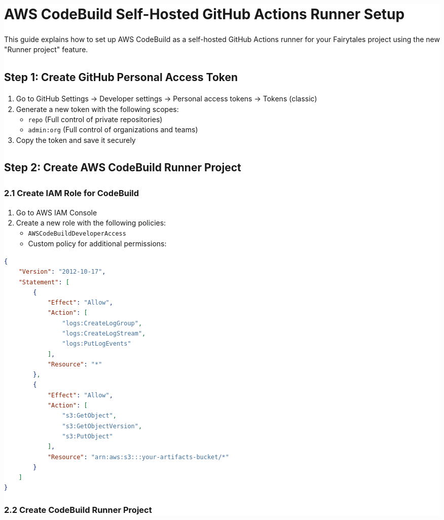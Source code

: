 # AWS CodeBuild Self-Hosted GitHub Actions Runner Setup

This guide explains how to set up AWS CodeBuild as a self-hosted GitHub Actions runner for your Fairytales project using the new "Runner project" feature.

## Step 1: Create GitHub Personal Access Token

1. Go to GitHub Settings → Developer settings → Personal access tokens → Tokens (classic)
2. Generate a new token with the following scopes:
   - `repo` (Full control of private repositories)
   - `admin:org` (Full control of organizations and teams)
3. Copy the token and save it securely

## Step 2: Create AWS CodeBuild Runner Project

### 2.1 Create IAM Role for CodeBuild

1. Go to AWS IAM Console
2. Create a new role with the following policies:
   - `AWSCodeBuildDeveloperAccess`
   - Custom policy for additional permissions:

```json
{
    "Version": "2012-10-17",
    "Statement": [
        {
            "Effect": "Allow",
            "Action": [
                "logs:CreateLogGroup",
                "logs:CreateLogStream",
                "logs:PutLogEvents"
            ],
            "Resource": "*"
        },
        {
            "Effect": "Allow",
            "Action": [
                "s3:GetObject",
                "s3:GetObjectVersion",
                "s3:PutObject"
            ],
            "Resource": "arn:aws:s3:::your-artifacts-bucket/*"
        }
    ]
}
```

### 2.2 Create CodeBuild Runner Project
